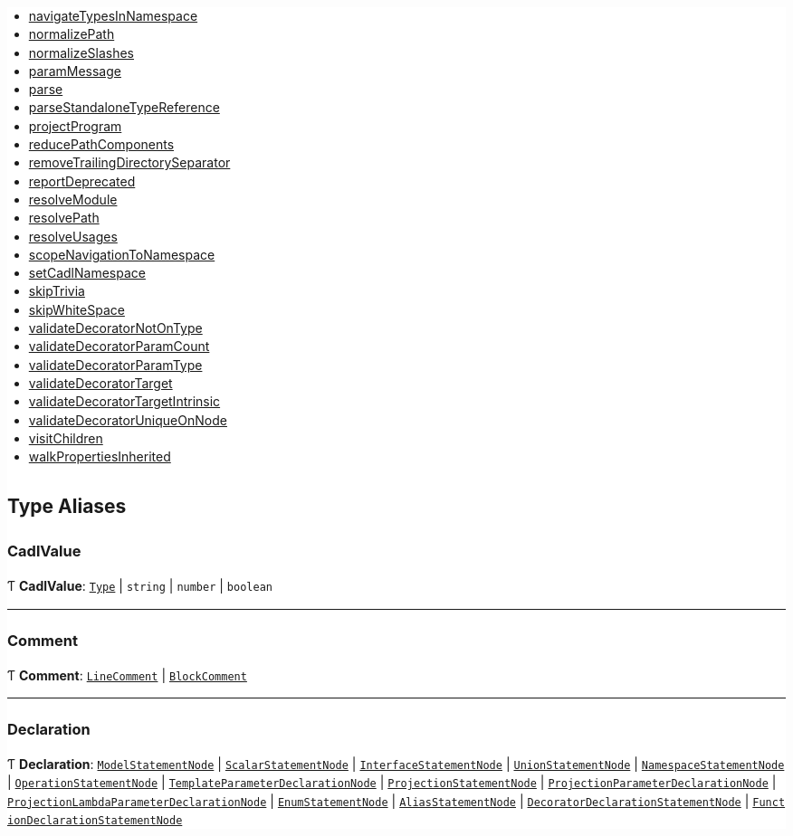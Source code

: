 - [navigateTypesInNamespace](index.md#navigatetypesinnamespace)
- [normalizePath](index.md#normalizepath)
- [normalizeSlashes](index.md#normalizeslashes)
- [paramMessage](index.md#parammessage)
- [parse](index.md#parse)
- [parseStandaloneTypeReference](index.md#parsestandalonetypereference)
- [projectProgram](index.md#projectprogram)
- [reducePathComponents](index.md#reducepathcomponents)
- [removeTrailingDirectorySeparator](index.md#removetrailingdirectoryseparator)
- [reportDeprecated](index.md#reportdeprecated)
- [resolveModule](index.md#resolvemodule)
- [resolvePath](index.md#resolvepath)
- [resolveUsages](index.md#resolveusages)
- [scopeNavigationToNamespace](index.md#scopenavigationtonamespace)
- [setCadlNamespace](index.md#setcadlnamespace)
- [skipTrivia](index.md#skiptrivia)
- [skipWhiteSpace](index.md#skipwhitespace)
- [validateDecoratorNotOnType](index.md#validatedecoratornotontype)
- [validateDecoratorParamCount](index.md#validatedecoratorparamcount)
- [validateDecoratorParamType](index.md#validatedecoratorparamtype)
- [validateDecoratorTarget](index.md#validatedecoratortarget)
- [validateDecoratorTargetIntrinsic](index.md#validatedecoratortargetintrinsic)
- [validateDecoratorUniqueOnNode](index.md#validatedecoratoruniqueonnode)
- [visitChildren](index.md#visitchildren)
- [walkPropertiesInherited](index.md#walkpropertiesinherited)

## Type Aliases

### CadlValue

Ƭ **CadlValue**: [`Type`](index.md#type) \| `string` \| `number` \| `boolean`

___

### Comment

Ƭ **Comment**: [`LineComment`](interfaces/LineComment.md) \| [`BlockComment`](interfaces/BlockComment.md)

___

### Declaration

Ƭ **Declaration**: [`ModelStatementNode`](interfaces/ModelStatementNode.md) \| [`ScalarStatementNode`](interfaces/ScalarStatementNode.md) \| [`InterfaceStatementNode`](interfaces/InterfaceStatementNode.md) \| [`UnionStatementNode`](interfaces/UnionStatementNode.md) \| [`NamespaceStatementNode`](interfaces/NamespaceStatementNode.md) \| [`OperationStatementNode`](interfaces/OperationStatementNode.md) \| [`TemplateParameterDeclarationNode`](interfaces/TemplateParameterDeclarationNode.md) \| [`ProjectionStatementNode`](interfaces/ProjectionStatementNode.md) \| [`ProjectionParameterDeclarationNode`](interfaces/ProjectionParameterDeclarationNode.md) \| [`ProjectionLambdaParameterDeclarationNode`](interfaces/ProjectionLambdaParameterDeclarationNode.md) \| [`EnumStatementNode`](interfaces/EnumStatementNode.md) \| [`AliasStatementNode`](interfaces/AliasStatementNode.md) \| [`DecoratorDeclarationStatementNode`](interfaces/DecoratorDeclarationStatementNode.md) \| [`FunctionDeclarationStatementNode`](interfaces/FunctionDeclarationStatementNode.md)
